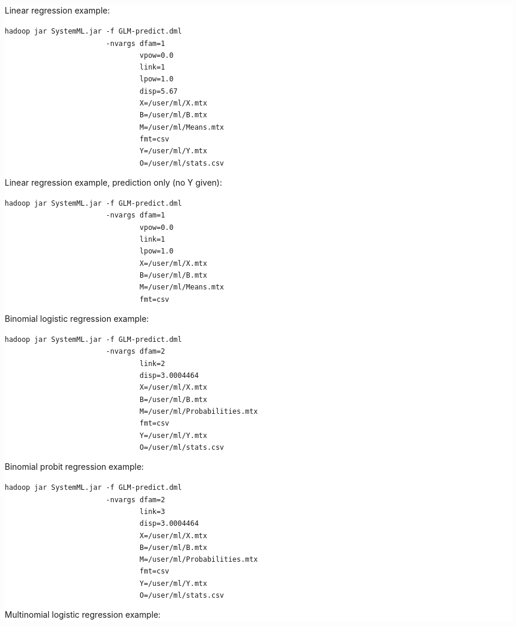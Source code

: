 Linear regression example:

    hadoop jar SystemML.jar -f GLM-predict.dml
                            -nvargs dfam=1 
                                    vpow=0.0 
                                    link=1 
                                    lpow=1.0 
                                    disp=5.67 
                                    X=/user/ml/X.mtx 
                                    B=/user/ml/B.mtx 
                                    M=/user/ml/Means.mtx 
                                    fmt=csv 
                                    Y=/user/ml/Y.mtx 
                                    O=/user/ml/stats.csv


Linear regression example, prediction only (no Y given):

    hadoop jar SystemML.jar -f GLM-predict.dml
                            -nvargs dfam=1 
                                    vpow=0.0 
                                    link=1 
                                    lpow=1.0 
                                    X=/user/ml/X.mtx 
                                    B=/user/ml/B.mtx 
                                    M=/user/ml/Means.mtx 
                                    fmt=csv

Binomial logistic regression example:

    hadoop jar SystemML.jar -f GLM-predict.dml
                            -nvargs dfam=2 
                                    link=2 
                                    disp=3.0004464 
                                    X=/user/ml/X.mtx 
                                    B=/user/ml/B.mtx 
                                    M=/user/ml/Probabilities.mtx 
                                    fmt=csv 
                                    Y=/user/ml/Y.mtx 
                                    O=/user/ml/stats.csv

Binomial probit regression example:

    hadoop jar SystemML.jar -f GLM-predict.dml
                            -nvargs dfam=2 
                                    link=3 
                                    disp=3.0004464 
                                    X=/user/ml/X.mtx 
                                    B=/user/ml/B.mtx 
                                    M=/user/ml/Probabilities.mtx 
                                    fmt=csv 
                                    Y=/user/ml/Y.mtx 
                                    O=/user/ml/stats.csv

Multinomial logistic regression example:
